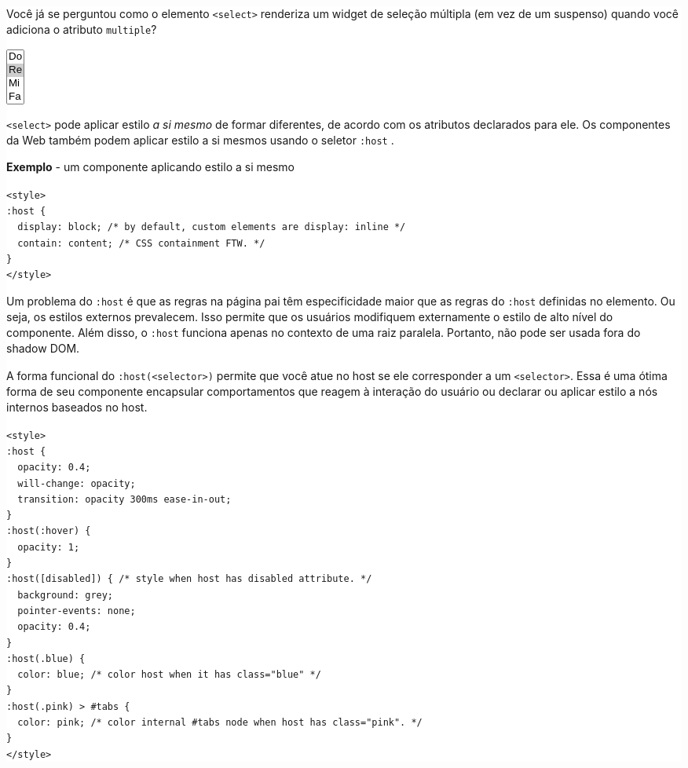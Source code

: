 
Você já se perguntou como o elemento `<select>` renderiza um widget de seleção múltipla (em vez de um suspenso) quando você adiciona o atributo `multiple`?

<select multiple>
  <option>Do</option>
  <option selected>Re</option>
  <option>Mi</option>
  <option>Fa</option>
  <option>So</option>
</select>

`<select>` pode aplicar estilo *a si mesmo* de formar diferentes, de acordo com os atributos declarados para ele. Os componentes da Web também podem aplicar estilo a si mesmos usando o seletor `:host` .

**Exemplo** - um componente aplicando estilo a si mesmo

    <style>
    :host {
      display: block; /* by default, custom elements are display: inline */
      contain: content; /* CSS containment FTW. */
    }
    </style>
    

Um problema do `:host` é que as regras na página pai têm especificidade maior que as regras do `:host` definidas no elemento. Ou seja, os estilos externos prevalecem. Isso permite que os usuários modifiquem externamente o estilo de alto nível do componente. Além disso, o `:host` funciona apenas no contexto de uma raiz paralela. Portanto, não pode ser usada fora do shadow DOM.

A forma funcional do `:host(<selector>)` permite que você atue no host se ele corresponder a um `<selector>`. Essa é uma ótima forma de seu componente encapsular comportamentos que reagem à interação do usuário ou declarar ou aplicar estilo a nós internos baseados no host.

    <style>
    :host {
      opacity: 0.4;
      will-change: opacity;
      transition: opacity 300ms ease-in-out;
    }
    :host(:hover) {
      opacity: 1;
    }
    :host([disabled]) { /* style when host has disabled attribute. */
      background: grey;
      pointer-events: none;
      opacity: 0.4;
    }
    :host(.blue) {
      color: blue; /* color host when it has class="blue" */
    }
    :host(.pink) > #tabs {
      color: pink; /* color internal #tabs node when host has class="pink". */
    }
    </style>
    